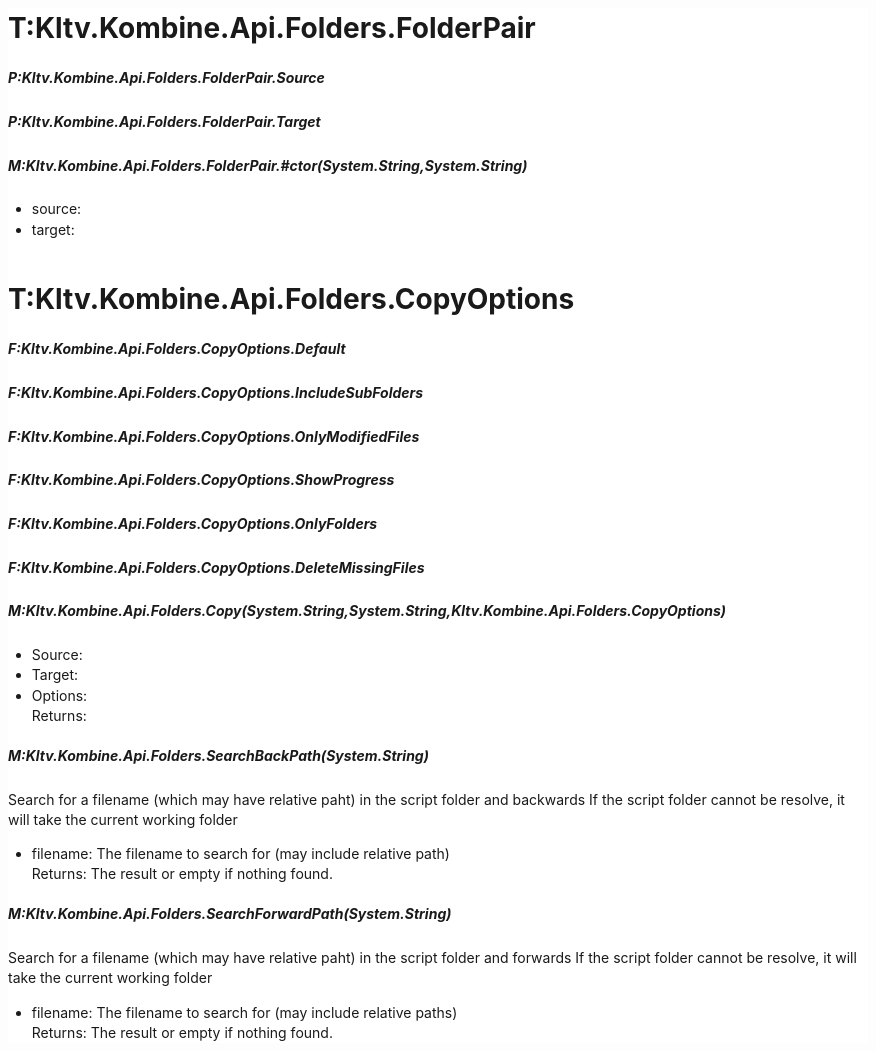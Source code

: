 # T:Kltv.Kombine.Api.Folders.FolderPair


##### P:Kltv.Kombine.Api.Folders.FolderPair.Source


##### P:Kltv.Kombine.Api.Folders.FolderPair.Target


##### M:Kltv.Kombine.Api.Folders.FolderPair.#ctor(System.String,System.String)

- source: <br>
- target: <br>

# T:Kltv.Kombine.Api.Folders.CopyOptions


##### F:Kltv.Kombine.Api.Folders.CopyOptions.Default


##### F:Kltv.Kombine.Api.Folders.CopyOptions.IncludeSubFolders


##### F:Kltv.Kombine.Api.Folders.CopyOptions.OnlyModifiedFiles


##### F:Kltv.Kombine.Api.Folders.CopyOptions.ShowProgress


##### F:Kltv.Kombine.Api.Folders.CopyOptions.OnlyFolders


##### F:Kltv.Kombine.Api.Folders.CopyOptions.DeleteMissingFiles


##### M:Kltv.Kombine.Api.Folders.Copy(System.String,System.String,Kltv.Kombine.Api.Folders.CopyOptions)

- Source: <br>
- Target: <br>
- Options: <br>
Returns: 


##### M:Kltv.Kombine.Api.Folders.SearchBackPath(System.String)
 Search for a filename (which may have relative paht) in the script folder and backwards If the script folder cannot be resolve, it will take the current working folder 
- filename: The filename to search for (may include relative path)<br>
Returns: The result or empty if nothing found.


##### M:Kltv.Kombine.Api.Folders.SearchForwardPath(System.String)
 Search for a filename (which may have relative paht) in the script folder and forwards If the script folder cannot be resolve, it will take the current working folder 
- filename: The filename to search for (may include relative paths)<br>
Returns: The result or empty if nothing found.
